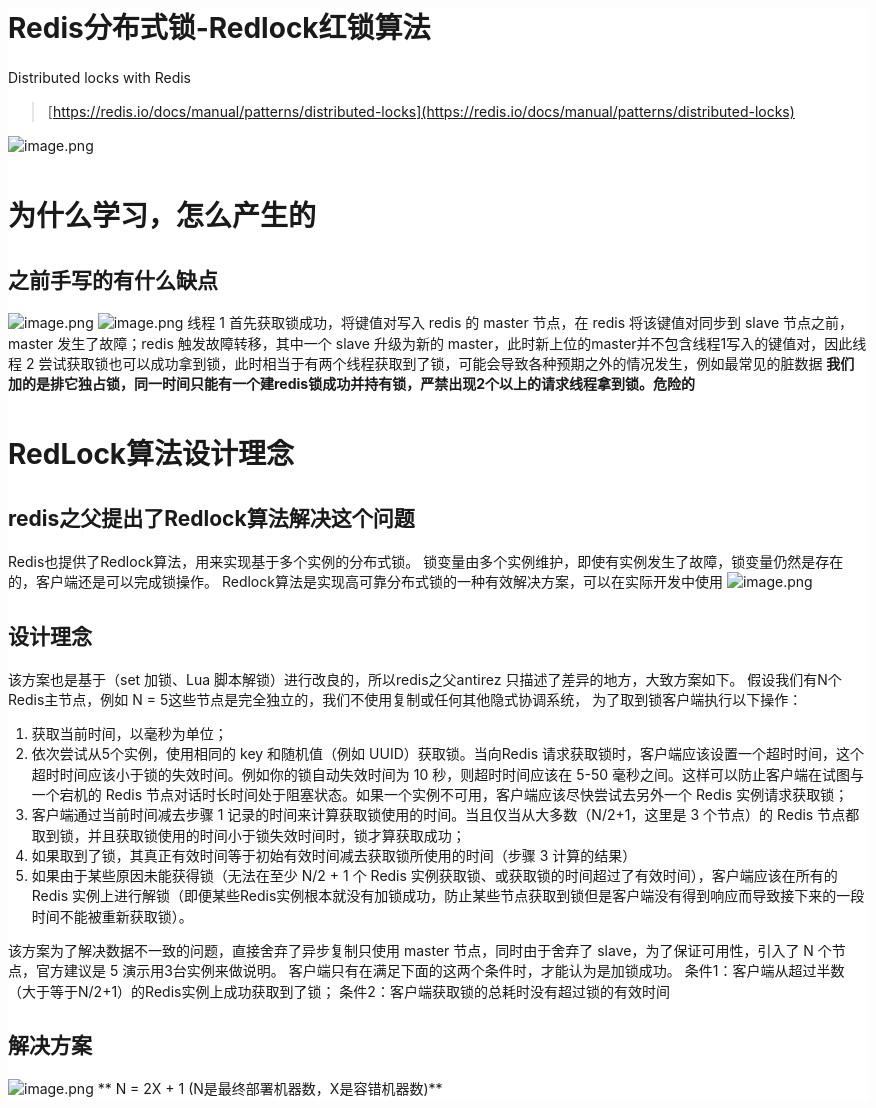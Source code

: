 # Redis分布式锁-Redlock红锁算法
Distributed locks with Redis
> [https://redis.io/docs/manual/patterns/distributed-locks](https://redis.io/docs/manual/patterns/distributed-locks)

![image.png](https://cdn.nlark.com/yuque/0/2023/png/12600036/1698459033249-baa4eb27-7196-4c1d-b3df-47033c018111.png#averageHue=%23fbfaf9&clientId=u6c6b2f3c-dbf0-4&from=paste&height=738&id=uf9bfcd7b&originHeight=1107&originWidth=1394&originalType=binary&ratio=1.5&rotation=0&showTitle=false&size=555660&status=done&style=none&taskId=u8fd084bd-9e34-4788-b776-5d6def1adc3&title=&width=929.3333333333334)
# 为什么学习，怎么产生的
## 之前手写的有什么缺点
![image.png](https://cdn.nlark.com/yuque/0/2023/png/12600036/1698459213412-e95f8f9b-2e85-4dd7-a1b2-a6fac86d098b.png#averageHue=%23fef6f6&clientId=u6c6b2f3c-dbf0-4&from=paste&height=633&id=u84cc0f8c&originHeight=950&originWidth=1265&originalType=binary&ratio=1.5&rotation=0&showTitle=false&size=448638&status=done&style=none&taskId=uf67bee06-4da5-463b-9603-dd8466d9763&title=&width=843.3333333333334)
![image.png](https://cdn.nlark.com/yuque/0/2023/png/12600036/1698459237917-bad76f11-9350-44c7-add7-af1fb464e4e6.png#averageHue=%23f6f3df&clientId=u6c6b2f3c-dbf0-4&from=paste&height=434&id=u3110e138&originHeight=651&originWidth=1566&originalType=binary&ratio=1.5&rotation=0&showTitle=false&size=245043&status=done&style=none&taskId=udac817f1-bb96-489a-9755-91497eadd51&title=&width=1044)
线程 1 首先获取锁成功，将键值对写入 redis 的 master 节点，在 redis 将该键值对同步到 slave 节点之前，master 发生了故障；redis 触发故障转移，其中一个 slave 升级为新的 master，此时新上位的master并不包含线程1写入的键值对，因此线程 2 尝试获取锁也可以成功拿到锁，此时相当于有两个线程获取到了锁，可能会导致各种预期之外的情况发生，例如最常见的脏数据
**我们加的是排它独占锁，同一时间只能有一个建redis锁成功并持有锁，严禁出现2个以上的请求线程拿到锁。危险的**
# RedLock算法设计理念
## redis之父提出了Redlock算法解决这个问题
Redis也提供了Redlock算法，用来实现基于多个实例的分布式锁。
锁变量由多个实例维护，即使有实例发生了故障，锁变量仍然是存在的，客户端还是可以完成锁操作。
Redlock算法是实现高可靠分布式锁的一种有效解决方案，可以在实际开发中使用
![image.png](https://cdn.nlark.com/yuque/0/2023/png/12600036/1698459913307-e0d594df-9575-448c-8bac-8079ae31e9cb.png#averageHue=%2338231f&clientId=u6c6b2f3c-dbf0-4&from=paste&height=553&id=u4068cd37&originHeight=829&originWidth=1177&originalType=binary&ratio=1.5&rotation=0&showTitle=false&size=486797&status=done&style=none&taskId=u246d1fdd-4fff-4641-bc88-19f51a5d051&title=&width=784.6666666666666)
## 设计理念
该方案也是基于（set 加锁、Lua 脚本解锁）进行改良的，所以redis之父antirez 只描述了差异的地方，大致方案如下。
假设我们有N个Redis主节点，例如 N = 5这些节点是完全独立的，我们不使用复制或任何其他隐式协调系统，
为了取到锁客户端执行以下操作：

1. 获取当前时间，以毫秒为单位；
2. 依次尝试从5个实例，使用相同的 key 和随机值（例如 UUID）获取锁。当向Redis 请求获取锁时，客户端应该设置一个超时时间，这个超时时间应该小于锁的失效时间。例如你的锁自动失效时间为 10 秒，则超时时间应该在 5-50 毫秒之间。这样可以防止客户端在试图与一个宕机的 Redis 节点对话时长时间处于阻塞状态。如果一个实例不可用，客户端应该尽快尝试去另外一个 Redis 实例请求获取锁；
3. 客户端通过当前时间减去步骤 1 记录的时间来计算获取锁使用的时间。当且仅当从大多数（N/2+1，这里是 3 个节点）的 Redis 节点都取到锁，并且获取锁使用的时间小于锁失效时间时，锁才算获取成功；
4. 如果取到了锁，其真正有效时间等于初始有效时间减去获取锁所使用的时间（步骤 3 计算的结果）
5. 如果由于某些原因未能获得锁（无法在至少 N/2 + 1 个 Redis 实例获取锁、或获取锁的时间超过了有效时间），客户端应该在所有的 Redis 实例上进行解锁（即便某些Redis实例根本就没有加锁成功，防止某些节点获取到锁但是客户端没有得到响应而导致接下来的一段时间不能被重新获取锁）。

该方案为了解决数据不一致的问题，直接舍弃了异步复制只使用 master 节点，同时由于舍弃了 slave，为了保证可用性，引入了 N 个节点，官方建议是 5
演示用3台实例来做说明。
客户端只有在满足下面的这两个条件时，才能认为是加锁成功。
条件1：客户端从超过半数（大于等于N/2+1）的Redis实例上成功获取到了锁；
条件2：客户端获取锁的总耗时没有超过锁的有效时间
## 解决方案
![image.png](https://cdn.nlark.com/yuque/0/2023/png/12600036/1698461401806-0db38ce9-0434-40a0-a20d-5b705d682b92.png#averageHue=%23f6f5dc&clientId=u6c6b2f3c-dbf0-4&from=paste&height=191&id=u80015a6f&originHeight=286&originWidth=1219&originalType=binary&ratio=1.5&rotation=0&showTitle=false&size=56948&status=done&style=none&taskId=u98f7449b-b07c-41bf-b4c3-2ded1e7ebce&title=&width=812.6666666666666)
** N = 2X + 1   (N是最终部署机器数，X是容错机器数)**
